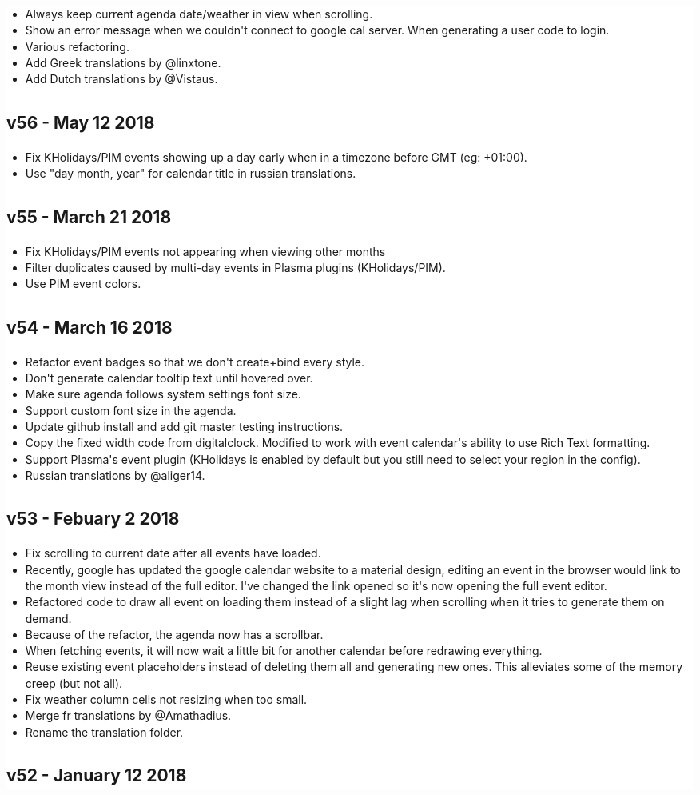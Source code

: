 * Always keep current agenda date/weather in view when scrolling.
* Show an error message when we couldn't connect to google cal server. When generating a user code to login.
* Various refactoring.
* Add Greek translations by @linxtone.
* Add Dutch translations by @Vistaus.

## v56 - May 12 2018

* Fix KHolidays/PIM events showing up a day early when in a timezone before GMT (eg: +01:00).
* Use "day month, year" for calendar title in russian translations.

## v55 - March 21 2018

* Fix KHolidays/PIM events not appearing when viewing other months
* Filter duplicates caused by multi-day events in Plasma plugins (KHolidays/PIM).
* Use PIM event colors.

## v54 - March 16 2018

* Refactor event badges so that we don't create+bind every style.
* Don't generate calendar tooltip text until hovered over.
* Make sure agenda follows system settings font size.
* Support custom font size in the agenda.
* Update github install and add git master testing instructions.
* Copy the fixed width code from digitalclock. Modified to work with event calendar's ability to use Rich Text formatting.
* Support Plasma's event plugin (KHolidays is enabled by default but you still need to select your region in the config).
* Russian translations by @aliger14.

## v53 - Febuary 2 2018

* Fix scrolling to current date after all events have loaded.
* Recently, google has updated the google calendar website to a material design, editing an event in the browser would link to the month view instead of the full editor. I've changed the link opened so it's now opening the full event editor.
* Refactored code to draw all event on loading them instead of a slight lag when scrolling when it tries to generate them on demand.
* Because of the refactor, the agenda now has a scrollbar.
* When fetching events, it will now wait a little bit for another calendar before redrawing everything.
* Reuse existing event placeholders instead of deleting them all and generating new ones. This alleviates some of the memory creep (but not all).
* Fix weather column cells not resizing when too small.
* Merge fr translations by @Amathadius.
* Rename the translation folder.

## v52 - January 12 2018

